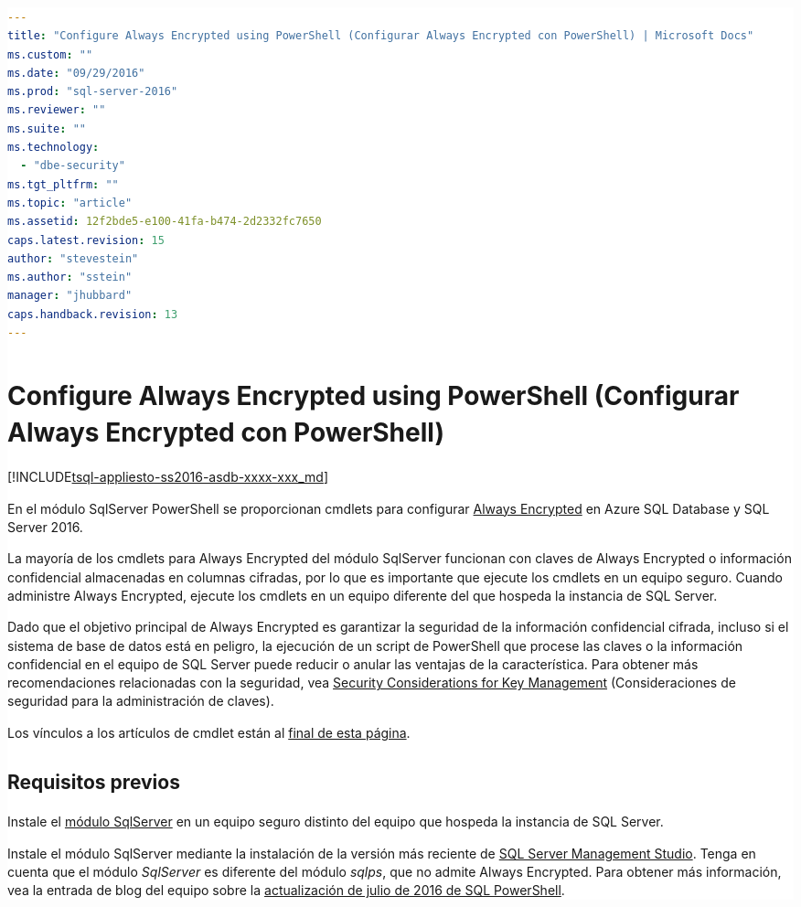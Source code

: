 ```yaml
---
title: "Configure Always Encrypted using PowerShell (Configurar Always Encrypted con PowerShell) | Microsoft Docs"
ms.custom: ""
ms.date: "09/29/2016"
ms.prod: "sql-server-2016"
ms.reviewer: ""
ms.suite: ""
ms.technology: 
  - "dbe-security"
ms.tgt_pltfrm: ""
ms.topic: "article"
ms.assetid: 12f2bde5-e100-41fa-b474-2d2332fc7650
caps.latest.revision: 15
author: "stevestein"
ms.author: "sstein"
manager: "jhubbard"
caps.handback.revision: 13
---
```

# Configure Always Encrypted using PowerShell (Configurar Always Encrypted con PowerShell)
[!INCLUDE[tsql-appliesto-ss2016-asdb-xxxx-xxx_md](../../../includes/tsql-appliesto-ss2016-asdb-xxxx-xxx-md.md)]

En el módulo SqlServer PowerShell se proporcionan cmdlets para configurar [Always Encrypted](../../../relational-databases/security/encryption/always-encrypted-database-engine.md) en Azure SQL Database y SQL Server 2016.

La mayoría de los cmdlets para Always Encrypted del módulo SqlServer funcionan con claves de Always Encrypted o información confidencial almacenadas en columnas cifradas, por lo que es importante que ejecute los cmdlets en un equipo seguro. Cuando administre Always Encrypted, ejecute los cmdlets en un equipo diferente del que hospeda la instancia de SQL Server. 

Dado que el objetivo principal de Always Encrypted es garantizar la seguridad de la información confidencial cifrada, incluso si el sistema de base de datos está en peligro, la ejecución de un script de PowerShell que procese las claves o la información confidencial en el equipo de SQL Server puede reducir o anular las ventajas de la característica. Para obtener más recomendaciones relacionadas con la seguridad, vea [Security Considerations for Key Management](../../../relational-databases/security/encryption/overview-of-key-management-for-always-encrypted.md#SecurityForKeyManagement) (Consideraciones de seguridad para la administración de claves).

Los vínculos a los artículos de cmdlet están al [final de esta página](#aecmdletreference).

## Requisitos previos

Instale el [módulo SqlServer](https://msdn.microsoft.com/library/mt740629.aspx) en un equipo seguro distinto del equipo que hospeda la instancia de SQL Server. 

Instale el módulo SqlServer mediante la instalación de la versión más reciente de [SQL Server Management Studio](https://msdn.microsoft.com/library/mt238290.aspx).
Tenga en cuenta que el módulo *SqlServer* es diferente del módulo *sqlps*, que no admite Always Encrypted. Para obtener más información, vea la entrada de blog del equipo sobre la [actualización de julio de 2016 de SQL PowerShell](https://blogs.technet.microsoft.com/dataplatforminsider/2016/06/30/sql-powershell-july-2016-update).
